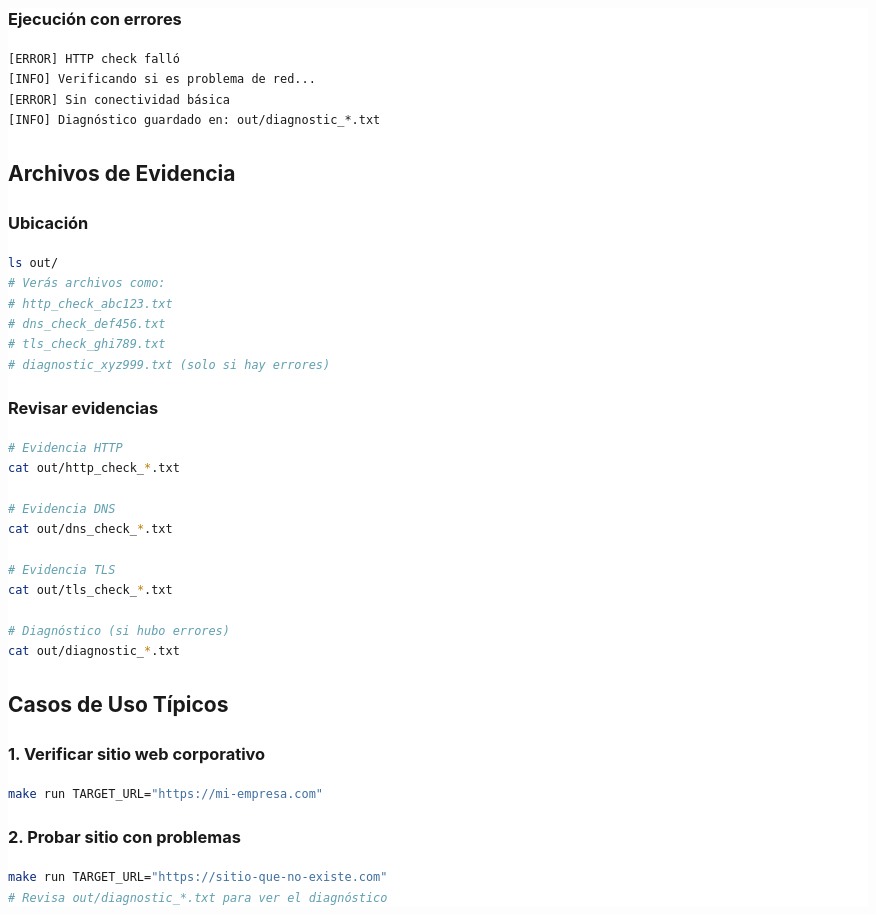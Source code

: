 ### Ejecución con errores

```
[ERROR] HTTP check falló
[INFO] Verificando si es problema de red...
[ERROR] Sin conectividad básica
[INFO] Diagnóstico guardado en: out/diagnostic_*.txt
```

## Archivos de Evidencia

### Ubicación

```bash
ls out/
# Verás archivos como:
# http_check_abc123.txt
# dns_check_def456.txt
# tls_check_ghi789.txt
# diagnostic_xyz999.txt (solo si hay errores)
```

### Revisar evidencias

```bash
# Evidencia HTTP
cat out/http_check_*.txt

# Evidencia DNS
cat out/dns_check_*.txt

# Evidencia TLS
cat out/tls_check_*.txt

# Diagnóstico (si hubo errores)
cat out/diagnostic_*.txt
```

## Casos de Uso Típicos

### 1. Verificar sitio web corporativo

```bash
make run TARGET_URL="https://mi-empresa.com"
```

### 2. Probar sitio con problemas

```bash
make run TARGET_URL="https://sitio-que-no-existe.com"
# Revisa out/diagnostic_*.txt para ver el diagnóstico
```
